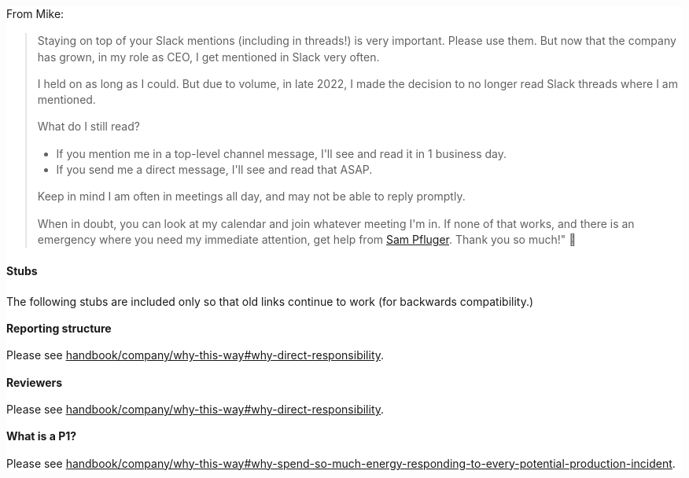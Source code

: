 From Mike:

> Staying on top of your Slack mentions (including in threads!) is very important. Please use them. But now that the company has grown, in my role as CEO, I get mentioned in Slack very often.
>
> I held on as long as I could. But due to volume, in late 2022, I made the decision to no longer read Slack threads where I am mentioned.
>
> What do I still read?
>
> * If you mention me in a top-level channel message, I'll see and read it in 1 business day.
> * If you send me a direct message, I'll see and read that ASAP.
>
> Keep in mind I am often in meetings all day, and may not be able to reply promptly.
>
> When in doubt, you can look at my calendar and join whatever meeting I'm in. If none of that works, and there is an emergency where you need my immediate attention, get help from [Sam Pfluger](https://fleetdm.com/handbook/digital-experience#team). Thank you so much!" 🙇

#### Stubs

The following stubs are included only so that old links continue to work (for backwards compatibility.)

**Reporting structure**

Please see [handbook/company/why-this-way#why-direct-responsibility](https://fleetdm.com/handbook/company/why-this-way#why-direct-responsibility).

**Reviewers**

Please see [handbook/company/why-this-way#why-direct-responsibility](https://fleetdm.com/handbook/company/why-this-way#why-direct-responsibility).

**What is a P1?**

Please see [handbook/company/why-this-way#why-spend-so-much-energy-responding-to-every-potential-production-incident](https://fleetdm.com/handbook/company/why-this-way#why-spend-so-much-energy-responding-to-every-potential-production-incident).
